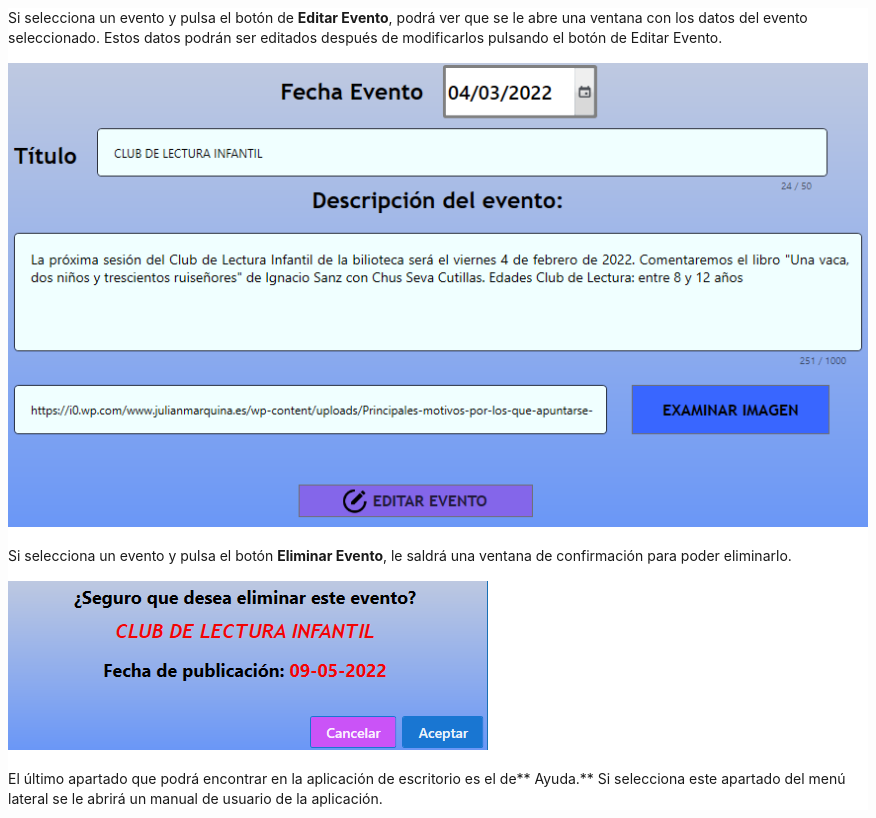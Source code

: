 
Si selecciona un evento y pulsa el botón de **Editar Evento**, podrá ver que se le abre una ventana con los datos del evento seleccionado. Estos datos podrán ser editados después de modificarlos pulsando el botón de Editar Evento.


![alt_text](images/image46.png "image_tooltip")


Si selecciona un evento y pulsa el botón **Eliminar Evento**, le saldrá una ventana de confirmación para poder eliminarlo.


![alt_text](images/image47.png "image_tooltip")


El último apartado que podrá encontrar en la aplicación de escritorio es el de** Ayuda.** Si selecciona este apartado del menú lateral se le abrirá un manual de usuario de la aplicación.

